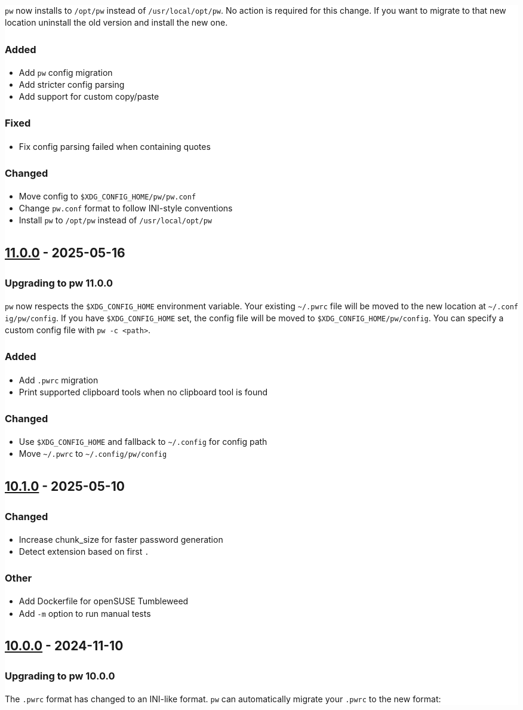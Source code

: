 `pw` now installs to `/opt/pw` instead of `/usr/local/opt/pw`. No action is
required for this change. If you want to migrate to that new location uninstall
the old version and install the new one.

### Added
- Add `pw` config migration
- Add stricter config parsing
- Add support for custom copy/paste

### Fixed
- Fix config parsing failed when containing quotes

### Changed
- Move config to `$XDG_CONFIG_HOME/pw/pw.conf`
- Change `pw.conf` format to follow INI-style conventions
- Install `pw` to `/opt/pw` instead of `/usr/local/opt/pw`

## [11.0.0] - 2025-05-16
### Upgrading to pw 11.0.0
`pw` now respects the `$XDG_CONFIG_HOME` environment variable. Your existing `~/.pwrc`
file will be moved to the new location at `~/.config/pw/config`. If you have
`$XDG_CONFIG_HOME` set, the config file will be moved to `$XDG_CONFIG_HOME/pw/config`.
You can specify a custom config file with `pw -c <path>`.

### Added
- Add `.pwrc` migration
- Print supported clipboard tools when no clipboard tool is found

### Changed
- Use `$XDG_CONFIG_HOME` and fallback to `~/.config` for config path
- Move `~/.pwrc` to `~/.config/pw/config`

## [10.1.0] - 2025-05-10
### Changed
- Increase chunk_size for faster password generation
- Detect extension based on first `.`

### Other
- Add Dockerfile for openSUSE Tumbleweed
- Add `-m` option to run manual tests

## [10.0.0] - 2024-11-10
### Upgrading to pw 10.0.0
The `.pwrc` format has changed to an INI-like format. `pw` can automatically
migrate your `.pwrc` to the new format:


[Unreleased]: https://github.com/sschmid/pw-terminal-password-manager/compare/12.1.0...HEAD
[12.1.0]: https://github.com/sschmid/pw-terminal-password-manager/compare/12.0.1...12.1.0
[12.0.1]: https://github.com/sschmid/pw-terminal-password-manager/compare/12.0.0...12.0.1
[12.0.0]: https://github.com/sschmid/pw-terminal-password-manager/compare/11.0.0...12.0.0
[11.0.0]: https://github.com/sschmid/pw-terminal-password-manager/compare/10.1.0...11.0.0
[10.1.0]: https://github.com/sschmid/pw-terminal-password-manager/compare/10.0.0...10.1.0
[10.0.0]: https://github.com/sschmid/pw-terminal-password-manager/compare/9.2.3...10.0.0
[9.2.3]: https://github.com/sschmid/pw-terminal-password-manager/compare/9.2.2...9.2.3
[9.2.2]: https://github.com/sschmid/pw-terminal-password-manager/compare/9.2.1...9.2.2
[9.2.1]: https://github.com/sschmid/pw-terminal-password-manager/compare/9.2.0...9.2.1
[9.2.0]: https://github.com/sschmid/pw-terminal-password-manager/compare/9.1.1...9.2.0
[9.1.1]: https://github.com/sschmid/pw-terminal-password-manager/compare/9.1.0...9.1.1
[9.1.0]: https://github.com/sschmid/pw-terminal-password-manager/compare/9.0.0...9.1.0
[9.0.0]: https://github.com/sschmid/pw-terminal-password-manager/compare/8.2.1...9.0.0
[8.2.1]: https://github.com/sschmid/pw-terminal-password-manager/compare/8.2.0...8.2.1
[8.2.0]: https://github.com/sschmid/pw-terminal-password-manager/compare/8.1.0...8.2.0
[8.1.0]: https://github.com/sschmid/pw-terminal-password-manager/compare/8.0.0...8.1.0
[8.0.0]: https://github.com/sschmid/pw-terminal-password-manager/compare/7.0.0...8.0.0
[7.0.0]: https://github.com/sschmid/pw-terminal-password-manager/compare/6.1.2...7.0.0
[6.1.2]: https://github.com/sschmid/pw-terminal-password-manager/compare/6.1.1...6.1.2
[6.1.1]: https://github.com/sschmid/pw-terminal-password-manager/compare/6.1.0...6.1.1
[6.1.0]: https://github.com/sschmid/pw-terminal-password-manager/compare/6.0.0...6.1.0
[6.0.0]: https://github.com/sschmid/pw-terminal-password-manager/compare/5.1.0...6.0.0
[5.1.0]: https://github.com/sschmid/pw-terminal-password-manager/compare/5.0.0...5.1.0
[5.0.0]: https://github.com/sschmid/pw-terminal-password-manager/compare/4.5.1...5.0.0
[4.5.1]: https://github.com/sschmid/pw-terminal-password-manager/compare/4.5.0...4.5.1
[4.5.0]: https://github.com/sschmid/pw-terminal-password-manager/compare/4.4.0...4.5.0
[4.4.0]: https://github.com/sschmid/pw-terminal-password-manager/compare/4.3.0...4.4.0
[4.3.0]: https://github.com/sschmid/pw-terminal-password-manager/compare/4.2.0...4.3.0
[4.2.0]: https://github.com/sschmid/pw-terminal-password-manager/compare/4.1.0...4.2.0
[4.1.0]: https://github.com/sschmid/pw-terminal-password-manager/compare/4.0.0...4.1.0
[4.0.0]: https://github.com/sschmid/pw-terminal-password-manager/compare/3.0.0...4.0.0
[3.0.0]: https://github.com/sschmid/pw-terminal-password-manager/compare/2.3.0...3.0.0
[2.3.0]: https://github.com/sschmid/pw-terminal-password-manager/compare/2.2.0...2.3.0
[2.2.0]: https://github.com/sschmid/pw-terminal-password-manager/compare/2.1.0...2.2.0
[2.1.0]: https://github.com/sschmid/pw-terminal-password-manager/compare/2.0.0...2.1.0
[2.0.0]: https://github.com/sschmid/pw-terminal-password-manager/compare/1.3.0...2.0.0
[1.3.0]: https://github.com/sschmid/pw-terminal-password-manager/compare/1.2.0...1.3.0
[1.2.0]: https://github.com/sschmid/pw-terminal-password-manager/compare/1.1.0...1.2.0
[1.1.0]: https://github.com/sschmid/pw-terminal-password-manager/compare/1.0.0...1.1.0
[1.0.0]: https://github.com/sschmid/pw-terminal-password-manager/releases/tag/1.0.0